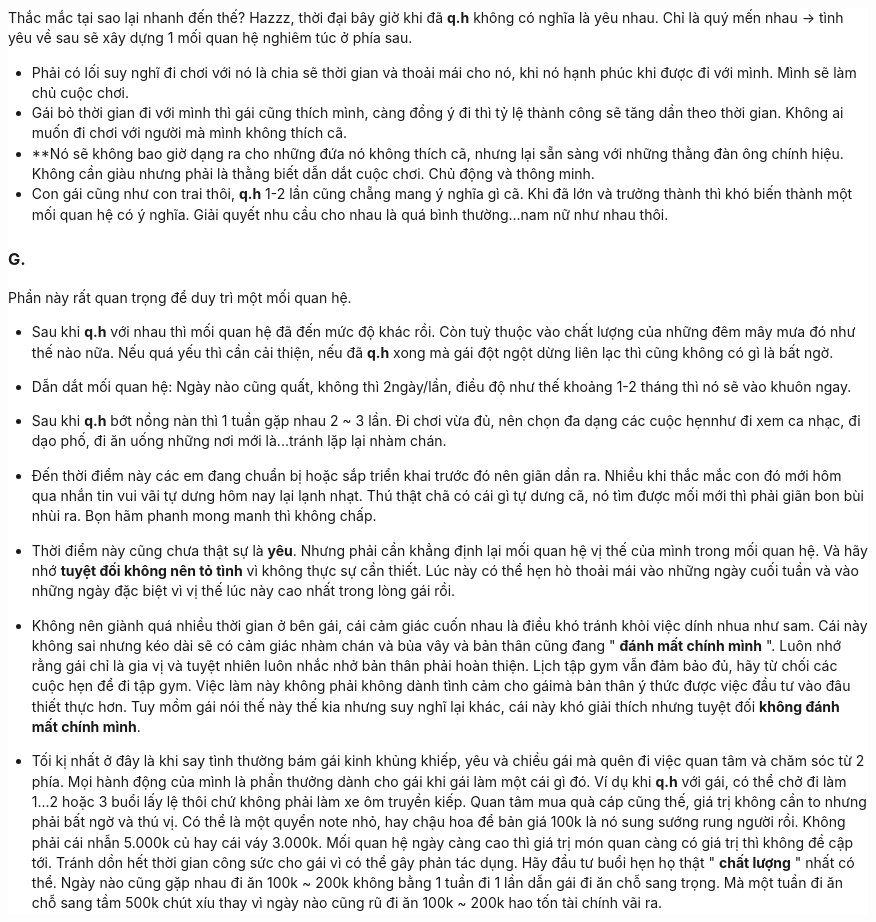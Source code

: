 Thắc mắc tại sao lại nhanh đến thế? Hazzz, thời đại bây giờ khi đã **q.h** không có nghĩa là yêu nhau. Chỉ là quý mến nhau -> tình yêu về sau sẽ xây dựng 1 mối quan hệ nghiêm túc ở phía sau.

- Phải có lối suy nghĩ đi chơi với nó là chia sẽ thời gian và thoải mái cho nó, khi nó hạnh phúc khi được đi với mình. Mình sẽ làm chủ cuộc chơi.
- Gái bỏ thời gian đi với mình thì gái cũng thích mình, càng đồng ý đi thì tỷ lệ thành công sẽ tăng dần theo thời gian. Không ai muốn đi chơi với người mà mình không thích cã.
- **Nó sẽ không bao giờ dạng ra cho những đứa nó không thích cã, nhưng lại sẵn sàng với những thằng đàn ông chính hiệu. Không cần giàu nhưng phải là thằng biết dẫn dắt cuộc chơi. Chủ động và thông minh.
- Con gái cũng như con trai thôi, **q.h** 1-2 lần cũng chẵng mang ý nghĩa gì cã. Khi đã lớn và trưởng thành thì khó biến thành một mối quan hệ có ý nghĩa. Giải quyết nhu cầu cho nhau là quá bình thường...nam nữ như nhau thôi.

### G.

Phần này rất quan trọng để duy trì một mối quan hệ.

- Sau khi **q.h** với nhau thì mối quan hệ đã đến mức độ khác rồi. Còn tuỳ thuộc vào chất lượng của những đêm mây mưa đó như thế nào nữa. Nếu quá yếu thì cần cải thiện, nếu đã **q.h** xong mà gái đột ngột dừng liên lạc thì cũng không có gì là bất ngờ.

- Dẫn dắt mối quan hệ: Ngày nào cũng quất, không thì 2ngày/lần, điều độ như thế khoảng 1-2 tháng thì nó sẽ vào khuôn ngay.
- Sau khi **q.h** bớt nồng nàn thì 1 tuần gặp nhau 2 ~ 3 lần. Đi chơi vừa đủ, nên chọn đa dạng các cuộc hẹnnhư đi xem ca nhạc, đi dạo phố, đi ăn uống những nơi mới là...tránh lặp lại nhàm chán.
- Đến thời điểm này các em đang chuẩn bị hoặc sắp triển khai trước đó nên giãn dần ra. Nhiều khi thắc mắc con đó mới hôm qua nhắn tin vui vãi tự dưng hôm nay lại lạnh nhạt. Thú thật chã có cái gì tự dưng cã, nó tìm được mối mới thì phải giãn bon bùi nhùi ra. Bọn hãm phanh mong manh thì không chấp.

- Thời điểm này cũng chưa thật sự là **yêu**. Nhưng phải cần khẳng định lại mối quan hệ vị thế của mình trong mối quan hệ. Và hãy nhớ **tuyệt đối không nên tỏ tình** vì không thực sự cần thiết. Lúc này có thể hẹn hò thoải mái vào những ngày cuối tuần và vào những ngày đặc biệt vì vị thế lúc này cao nhất trong lòng gái rồi.

- Không nên giành quá nhiều thời gian ở bên gái, cái cảm giác cuốn nhau là điều khó tránh khỏi việc dính nhua như sam. Cái này không sai nhưng kéo dài sẽ có cảm giác nhàm chán và bủa vây và bản thân cũng đang " **đánh mất chính mình** ". Luôn nhớ rằng gái chỉ là gia vị và tuyệt nhiên luôn nhắc nhở bản thân phải hoàn thiện. Lịch tập gym vẫn đảm bảo đủ, hãy từ chối các cuộc hẹn để đi tập gym. Việc làm này không phải không dành tình cảm cho gáimà bản thân ý thức được việc đầu tư vào đâu thiết thực hơn. Tuy mồm gái nói thế này thế kia nhưng suy nghĩ lại khác, cái này khó giải thích nhưng tuyệt đối **không đánh mất chính mình**.

- Tối kị nhất ở đây là khi say tình thường bám gái kinh khủng khiếp, yêu và chiều gái mà quên đi việc quan tâm và chăm sóc từ 2 phía. Mọi hành động của mình là phần thưởng dành cho gái khi gái làm một cái gì đó. Ví dụ khi **q.h** với gái, có thể chở đi làm 1...2 hoặc 3 buổi lấy lệ thôi chứ không phải làm xe ôm truyền kiếp. Quan tâm mua quà cáp cũng thế, giá trị không cần to nhưng phải bất ngờ và thú vị. Có thể là một quyển note nhỏ, hay chậu hoa để bản giá 100k là nó sung sướng rung người rồi. Không phải cái nhẫn 5.000k củ hay cái váy 3.000k. Mối quan hệ ngày càng cao thì giá trị món quan càng có giá trị thì không đề cập tới. Tránh dồn hết thời gian công sức cho gái vì có thể gây phản tác dụng. Hãy đầu tư buổi hẹn họ thật " **chất lượng** " nhất có thể. Ngày nào cũng gặp nhau đi ăn 100k ~ 200k không bằng 1 tuần đi 1 lần dẫn gái đi ăn chỗ sang trọng. Mà một tuần đi ăn chỗ sang tầm 500k chút xíu thay vì ngày nào cũng rũ đi ăn 100k ~ 200k hao tốn tài chính vãi ra.
